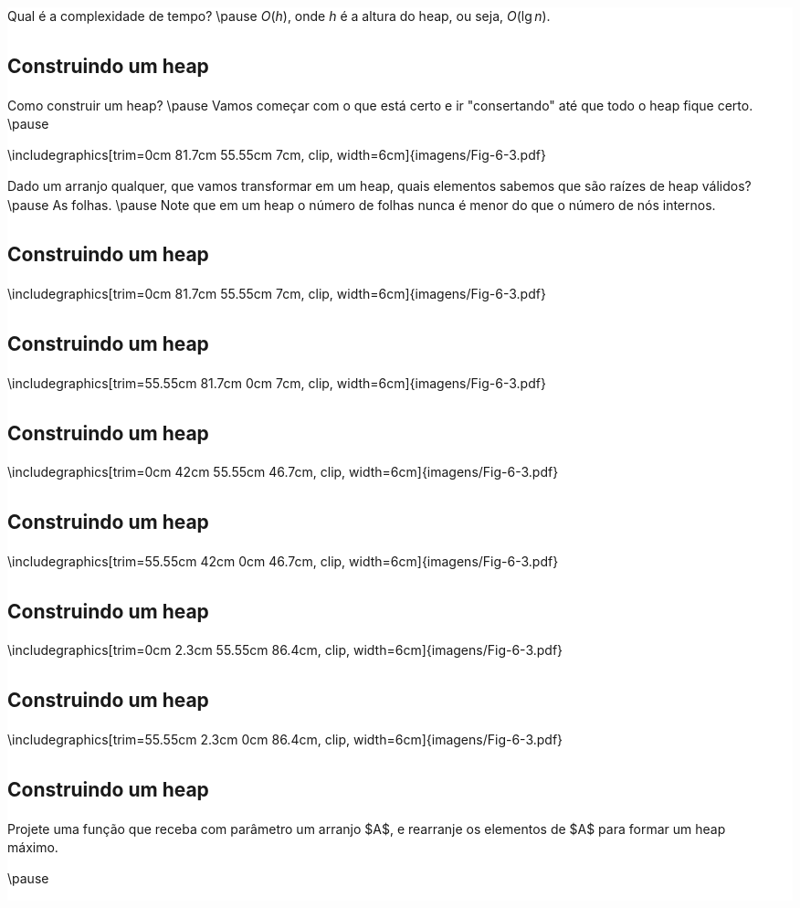 Qual é a complexidade de tempo? \pause $O(h)$, onde $h$ é a altura do heap, ou seja, $O(\lg n)$.


## Construindo um heap

Como construir um heap? \pause Vamos começar com o que está certo e ir "consertando" até que todo o heap fique certo. \pause

\includegraphics[trim=0cm 81.7cm 55.55cm 7cm, clip, width=6cm]{imagens/Fig-6-3.pdf}

Dado um arranjo qualquer, que vamos transformar em um heap, quais elementos sabemos que são raízes de heap válidos? \pause As folhas. \pause Note que em um heap o número de folhas nunca é menor do que o número de nós internos.


## Construindo um heap

\includegraphics[trim=0cm 81.7cm 55.55cm 7cm, clip, width=6cm]{imagens/Fig-6-3.pdf}


## Construindo um heap

\includegraphics[trim=55.55cm 81.7cm 0cm 7cm, clip, width=6cm]{imagens/Fig-6-3.pdf}


## Construindo um heap

\includegraphics[trim=0cm 42cm 55.55cm 46.7cm, clip, width=6cm]{imagens/Fig-6-3.pdf}


## Construindo um heap

\includegraphics[trim=55.55cm 42cm 0cm 46.7cm, clip, width=6cm]{imagens/Fig-6-3.pdf}


## Construindo um heap

\includegraphics[trim=0cm 2.3cm 55.55cm 86.4cm, clip, width=6cm]{imagens/Fig-6-3.pdf}


## Construindo um heap

\includegraphics[trim=55.55cm 2.3cm 0cm 86.4cm, clip, width=6cm]{imagens/Fig-6-3.pdf}


## Construindo um heap

<div class="columns">
<div class="column" width="48%">
Projete uma função que receba com parâmetro um arranjo $A$, e rearranje os elementos de $A$ para formar um heap máximo.

\pause
</div>
<div class="column" width="48%">
